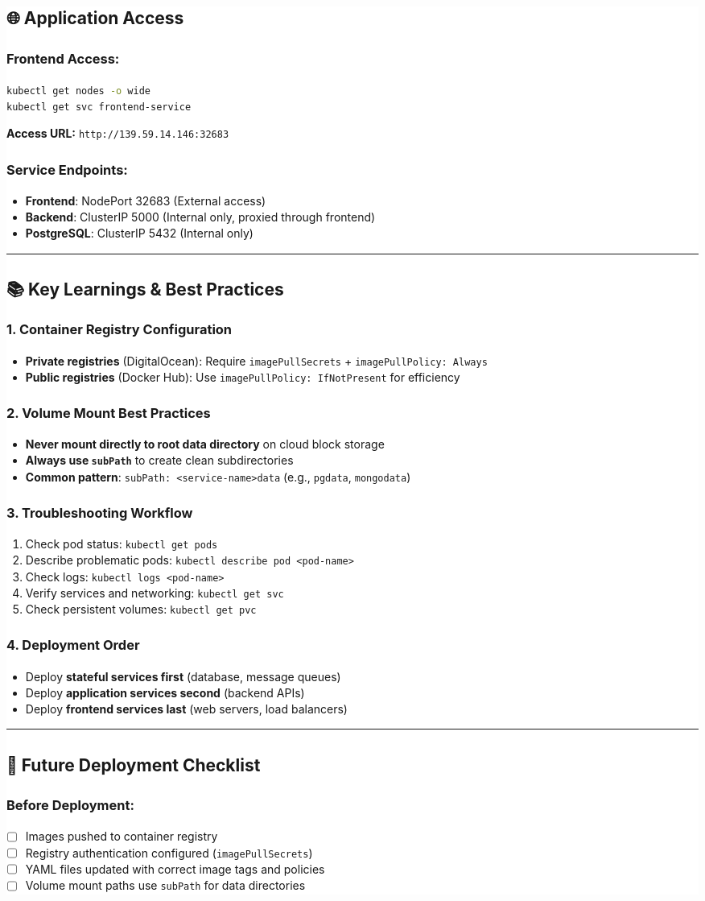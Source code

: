 ## 🌐 Application Access

### Frontend Access:
```bash
kubectl get nodes -o wide
kubectl get svc frontend-service
```

**Access URL:** `http://139.59.14.146:32683`

### Service Endpoints:
- **Frontend**: NodePort 32683 (External access)
- **Backend**: ClusterIP 5000 (Internal only, proxied through frontend)
- **PostgreSQL**: ClusterIP 5432 (Internal only)

---

## 📚 Key Learnings & Best Practices

### 1. **Container Registry Configuration**
- **Private registries** (DigitalOcean): Require `imagePullSecrets` + `imagePullPolicy: Always`
- **Public registries** (Docker Hub): Use `imagePullPolicy: IfNotPresent` for efficiency

### 2. **Volume Mount Best Practices**
- **Never mount directly to root data directory** on cloud block storage
- **Always use `subPath`** to create clean subdirectories
- **Common pattern**: `subPath: <service-name>data` (e.g., `pgdata`, `mongodata`)

### 3. **Troubleshooting Workflow**
1. Check pod status: `kubectl get pods`
2. Describe problematic pods: `kubectl describe pod <pod-name>`
3. Check logs: `kubectl logs <pod-name>`
4. Verify services and networking: `kubectl get svc`
5. Check persistent volumes: `kubectl get pvc`

### 4. **Deployment Order**
- Deploy **stateful services first** (database, message queues)
- Deploy **application services second** (backend APIs)
- Deploy **frontend services last** (web servers, load balancers)

---

## 🔄 Future Deployment Checklist

### Before Deployment:
- [ ] Images pushed to container registry
- [ ] Registry authentication configured (`imagePullSecrets`)
- [ ] YAML files updated with correct image tags and policies
- [ ] Volume mount paths use `subPath` for data directories
